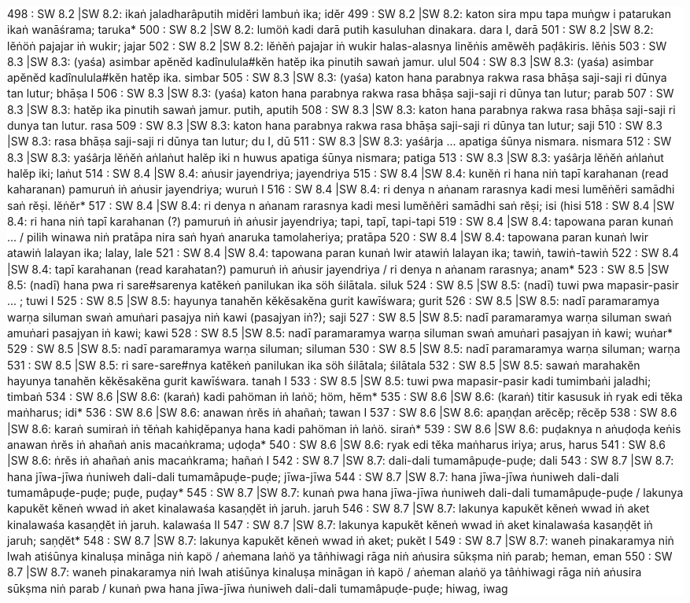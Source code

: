 498 : SW 8.2 |SW 8.2: ikaṅ jaladharâputih midĕri lambuṅ ika;  idĕr
499 : SW 8.2 |SW 8.2: katon sira mpu tapa muṅgw i patarukan ikaṅ wanāśrama;  taruka*
500 : SW 8.2 |SW 8.2: lumöṅ kadi darā putih kasuluhan dinakara.  dara I, darā
501 : SW 8.2 |SW 8.2: lĕṅöṅ pajajar iṅ wukir;  jajar
502 : SW 8.2 |SW 8.2: lĕṅĕṅ pajajar iṅ wukir halas-alasnya linĕṅis amĕwĕh paḍâkiris.  lĕṅis
503 : SW 8.3 |SW 8.3: (yaśa) asimbar apĕnĕd kadînulula#kĕn hatĕp ika pinutih sawaṅ jamur.  ulul
504 : SW 8.3 |SW 8.3: (yaśa) asimbar apĕnĕd kadînulula#kĕn hatĕp ika.  simbar
505 : SW 8.3 |SW 8.3: (yaśa) katon hana parabnya rakwa rasa bhāṣa saji-saji ri dūnya tan lutur;  bhāṣa I
506 : SW 8.3 |SW 8.3: (yaśa) katon hana parabnya rakwa rasa bhāṣa saji-saji ri dūnya tan lutur;  parab
507 : SW 8.3 |SW 8.3: hatĕp ika pinutih sawaṅ jamur.  putih, aputih
508 : SW 8.3 |SW 8.3: katon hana parabnya rakwa rasa bhāṣa saji-saji ri dunya tan lutur. rasa
509 : SW 8.3 |SW 8.3: katon hana parabnya rakwa rasa bhāṣa saji-saji ri dūnya tan lutur;  saji
510 : SW 8.3 |SW 8.3: rasa bhāṣa saji-saji ri dūnya tan lutur;  du I, dū
511 : SW 8.3 |SW 8.3: yaśârja ... apatiga śūnya nismara.  nismara
512 : SW 8.3 |SW 8.3: yaśârja lĕṅĕṅ aṅlaṅut halĕp iki n huwus apatiga śūnya nismara;  patiga
513 : SW 8.3 |SW 8.3: yaśârja lĕṅĕṅ aṅlaṅut halĕp iki;  laṅut
514 : SW 8.4 |SW 8.4: aṅusir jayendriya;  jayendriya
515 : SW 8.4 |SW 8.4: kunĕṅ ri hana niṅ tapī karahanan (read kaharanan) pamuruṅ iṅ aṅusir jayendriya;  wuruṅ I
516 : SW 8.4 |SW 8.4: ri denya n aṅanam rarasnya kadi mesi lumĕṅĕri samādhi saṅ rĕṣi.  lĕṅĕr*
517 : SW 8.4 |SW 8.4: ri denya n aṅanam rarasnya kadi mesi lumĕṅĕri samādhi saṅ rĕṣi;  isi (hisi
518 : SW 8.4 |SW 8.4: ri hana niṅ tapī karahanan (?) pamuruṅ iṅ aṅusir jayendriya;  tapi, tapī, tapi-tapi
519 : SW 8.4 |SW 8.4: tapowana paran kunaṅ ... / pilih winawa niṅ pratāpa nira saṅ hyaṅ anaruka tamolaheriya;  pratāpa
520 : SW 8.4 |SW 8.4: tapowana paran kunaṅ lwir atawiṅ lalayan ika;  lalay, lale
521 : SW 8.4 |SW 8.4: tapowana paran kunaṅ lwir atawiṅ lalayan ika;  tawiṅ, tawiṅ-tawiṅ
522 : SW 8.4 |SW 8.4: tapī karahanan (read karahatan?) pamuruṅ iṅ aṅusir jayendriya / ri denya n aṅanam rarasnya;  anam*
523 : SW 8.5 |SW 8.5: (nadī) hana pwa ri sare#sarenya katĕkeṅ panilukan ika söh śilātala.  siluk
524 : SW 8.5 |SW 8.5: (nadī) tuwi pwa mapasir-pasir ... ;  tuwi I
525 : SW 8.5 |SW 8.5: hayunya tanahĕn kĕkĕsakĕna gurit kawīśwara;  gurit
526 : SW 8.5 |SW 8.5: nadī paramaramya warṇa siluman swaṅ amuṅari pasajya niṅ kawi (pasajyan iṅ?);  saji
527 : SW 8.5 |SW 8.5: nadī paramaramya warṇa siluman swaṅ amuṅari pasajyan iṅ kawi;  kawi
528 : SW 8.5 |SW 8.5: nadī paramaramya warṇa siluman swaṅ amuṅari pasajyan iṅ kawi;  wuṅar*
529 : SW 8.5 |SW 8.5: nadī paramaramya warṇa siluman;  siluman
530 : SW 8.5 |SW 8.5: nadī paramaramya warṇa siluman;  warṇa
531 : SW 8.5 |SW 8.5: ri sare-sare#nya katĕkeṅ panilukan ika söh śilātala;  śilātala
532 : SW 8.5 |SW 8.5: sawaṅ marahakĕn hayunya tanahĕn kĕkĕsakĕna gurit kawīśwara.  tanah I
533 : SW 8.5 |SW 8.5: tuwi pwa mapasir-pasir kadi tumimbaṅi jaladhi;  timbaṅ
534 : SW 8.6 |SW 8.6: (karaṅ) kadi pahöman iṅ laṅö;  höm, hĕm*
535 : SW 8.6 |SW 8.6: (karaṅ) titir kasusuk iṅ ryak edi tĕka maṅharus;  idi*
536 : SW 8.6 |SW 8.6: anawan ṅrĕs iṅ ahañaṅ;  tawan I
537 : SW 8.6 |SW 8.6: apaṇḍan arĕcĕp;  rĕcĕp
538 : SW 8.6 |SW 8.6: karaṅ sumiraṅ iṅ tĕṅah kahiḍĕpanya hana kadi pahöman iṅ laṅö. siraṅ*
539 : SW 8.6 |SW 8.6: puḍaknya n aṅuḍoḍa keṅis anawan ṅrĕs iṅ ahañaṅ anis macaṅkrama;  uḍoḍa*
540 : SW 8.6 |SW 8.6: ryak edi tĕka maṅharus iriya;  arus, harus
541 : SW 8.6 |SW 8.6: ṅrĕs iṅ ahañaṅ anis macaṅkrama;  hañaṅ I
542 : SW 8.7 |SW 8.7: dali-dali tumamâpuḍe-puḍe;  dali
543 : SW 8.7 |SW 8.7: hana jīwa-jīwa ṅuniweh dali-dali tumamâpuḍe-puḍe;  jīwa-jīwa
544 : SW 8.7 |SW 8.7: hana jīwa-jīwa ṅuniweh dali-dali tumamâpuḍe-puḍe;  puḍe, puḍay*
545 : SW 8.7 |SW 8.7: kunaṅ pwa hana jīwa-jīwa ṅuniweh dali-dali tumamâpuḍe-puḍe / lakunya kapukĕt kĕneṅ wwad iṅ aket kinalawaśa kasaṇḍĕt iṅ jaruh. jaruh
546 : SW 8.7 |SW 8.7: lakunya kapukĕt kĕneṅ wwad iṅ aket kinalawaśa kasaṇḍĕt iṅ jaruh.  kalawaśa II
547 : SW 8.7 |SW 8.7: lakunya kapukĕt kĕneṅ wwad iṅ aket kinalawaśa kasaṇḍĕt iṅ jaruh;  saṇḍĕt*
548 : SW 8.7 |SW 8.7: lakunya kapukĕt kĕneṅ wwad iṅ aket;  pukĕt I
549 : SW 8.7 |SW 8.7: waneh pinakaramya niṅ lwah atiśūnya kinaluṣa mināga niṅ kapö / aṅemana laṅö ya tâṅhiwagi rāga niṅ aṅusira sūkṣma niṅ parab;  heman, eman
550 : SW 8.7 |SW 8.7: waneh pinakaramya niṅ lwah atiśūnya kinaluṣa mināgan iṅ kapö / aṅeman alaṅö ya tâṅhiwagi rāga niṅ aṅusira sūkṣma niṅ parab / kunaṅ pwa hana jīwa-jīwa ṅuniweh dali-dali tumamâpuḍe-puḍe;  hiwag, iwag